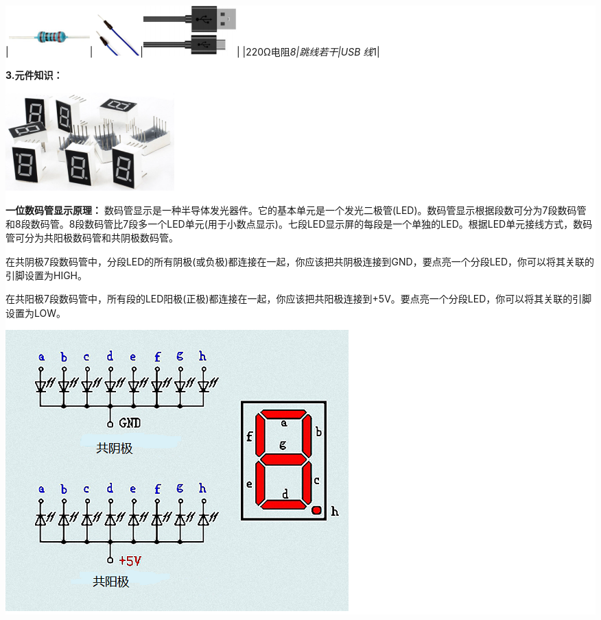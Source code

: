 |![](./Arduino/media/a487df5effb3b0ae28e7601cad88c97b.png)| ![](./Arduino/media/8d920d12138bd3b4e62f02cecc2c63a3.png)|![](./Arduino/media/b4421594adeb4676d63581a1047c6935.png)|
|220Ω电阻*8|跳线若干|USB 线*1|

**3.元件知识：**

![](./Arduino/media/24cd9e937ce10d6bd7bd04581d758894.png)

**一位数码管显示原理：** 数码管显示是一种半导体发光器件。它的基本单元是一个发光二极管(LED)。数码管显示根据段数可分为7段数码管和8段数码管。8段数码管比7段多一个LED单元(用于小数点显示)。七段LED显示屏的每段是一个单独的LED。根据LED单元接线方式，数码管可分为共阳极数码管和共阴极数码管。

在共阴极7段数码管中，分段LED的所有阴极(或负极)都连接在一起，你应该把共阴极连接到GND，要点亮一个分段LED，你可以将其关联的引脚设置为HIGH。

在共阳极7段数码管中，所有段的LED阳极(正极)都连接在一起，你应该把共阳极连接到+5V。要点亮一个分段LED，你可以将其关联的引脚设置为LOW。

![](./Arduino/media/19ff4c77c2703c262a9cd5295724ae02.png)

